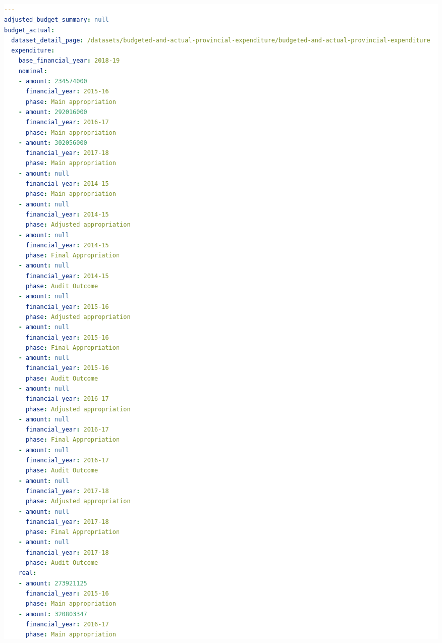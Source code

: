 ```yaml
---
adjusted_budget_summary: null
budget_actual:
  dataset_detail_page: /datasets/budgeted-and-actual-provincial-expenditure/budgeted-and-actual-provincial-expenditure
  expenditure:
    base_financial_year: 2018-19
    nominal:
    - amount: 234574000
      financial_year: 2015-16
      phase: Main appropriation
    - amount: 292016000
      financial_year: 2016-17
      phase: Main appropriation
    - amount: 302056000
      financial_year: 2017-18
      phase: Main appropriation
    - amount: null
      financial_year: 2014-15
      phase: Main appropriation
    - amount: null
      financial_year: 2014-15
      phase: Adjusted appropriation
    - amount: null
      financial_year: 2014-15
      phase: Final Appropriation
    - amount: null
      financial_year: 2014-15
      phase: Audit Outcome
    - amount: null
      financial_year: 2015-16
      phase: Adjusted appropriation
    - amount: null
      financial_year: 2015-16
      phase: Final Appropriation
    - amount: null
      financial_year: 2015-16
      phase: Audit Outcome
    - amount: null
      financial_year: 2016-17
      phase: Adjusted appropriation
    - amount: null
      financial_year: 2016-17
      phase: Final Appropriation
    - amount: null
      financial_year: 2016-17
      phase: Audit Outcome
    - amount: null
      financial_year: 2017-18
      phase: Adjusted appropriation
    - amount: null
      financial_year: 2017-18
      phase: Final Appropriation
    - amount: null
      financial_year: 2017-18
      phase: Audit Outcome
    real:
    - amount: 273921125
      financial_year: 2015-16
      phase: Main appropriation
    - amount: 320803347
      financial_year: 2016-17
      phase: Main appropriation
```